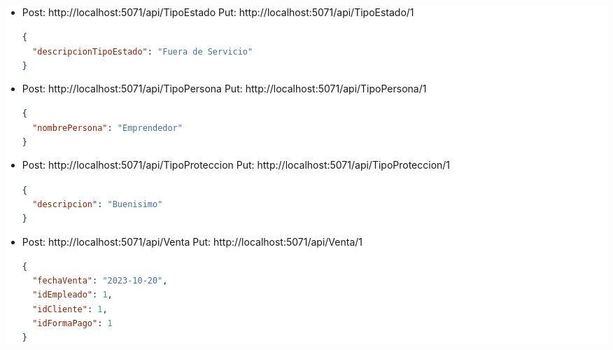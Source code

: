 - Post: http://localhost:5071/api/TipoEstado Put: http://localhost:5071/api/TipoEstado/1
  
  ```json
  {
    "descripcionTipoEstado": "Fuera de Servicio"
  }
  ```

- Post: http://localhost:5071/api/TipoPersona Put: http://localhost:5071/api/TipoPersona/1
  
  ```json
  {
    "nombrePersona": "Emprendedor"
  }
  ```

- Post: http://localhost:5071/api/TipoProteccion Put: http://localhost:5071/api/TipoProteccion/1
  
  ```json
  {
    "descripcion": "Buenisimo"
  }
  ```

- Post: http://localhost:5071/api/Venta Put: http://localhost:5071/api/Venta/1
  
  ```json
  {
    "fechaVenta": "2023-10-20",
    "idEmpleado": 1,
    "idCliente": 1,
    "idFormaPago": 1
  }
  ```